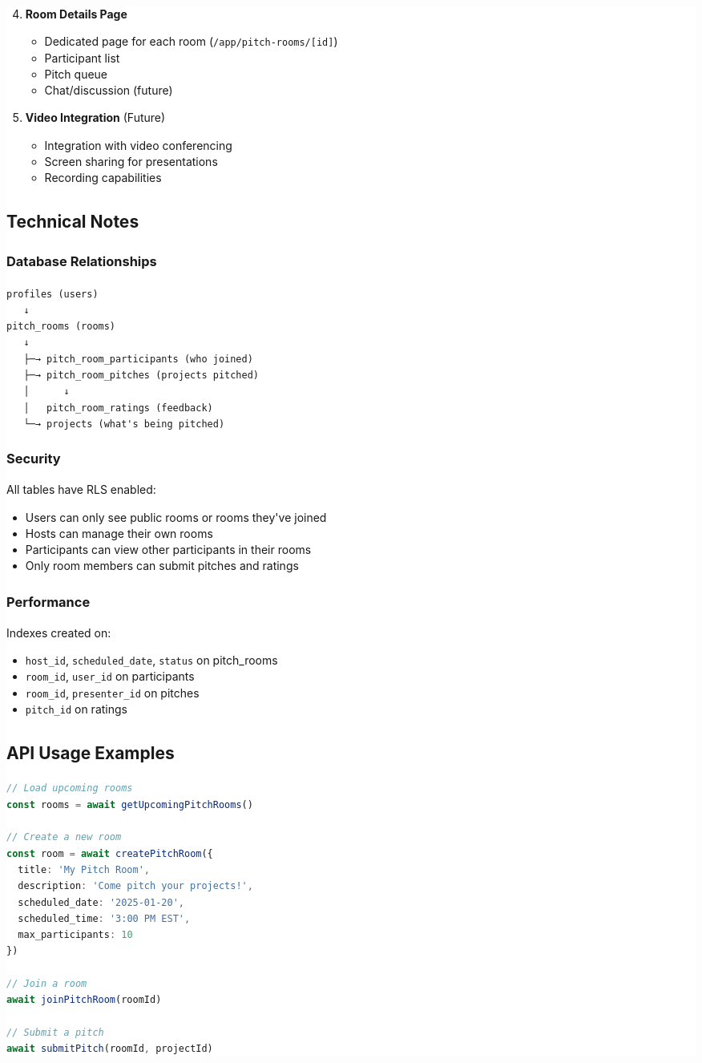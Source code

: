 4. **Room Details Page**
   - Dedicated page for each room (`/app/pitch-rooms/[id]`)
   - Participant list
   - Pitch queue
   - Chat/discussion (future)

5. **Video Integration** (Future)
   - Integration with video conferencing
   - Screen sharing for presentations
   - Recording capabilities

## Technical Notes

### Database Relationships

```
profiles (users)
   ↓
pitch_rooms (rooms)
   ↓
   ├─→ pitch_room_participants (who joined)
   ├─→ pitch_room_pitches (projects pitched)
   │      ↓
   │   pitch_room_ratings (feedback)
   └─→ projects (what's being pitched)
```

### Security

All tables have RLS enabled:
- Users can only see public rooms or rooms they've joined
- Hosts can manage their own rooms
- Participants can view other participants in their rooms
- Only room members can submit pitches and ratings

### Performance

Indexes created on:
- `host_id`, `scheduled_date`, `status` on pitch_rooms
- `room_id`, `user_id` on participants
- `room_id`, `presenter_id` on pitches
- `pitch_id` on ratings

## API Usage Examples

```typescript
// Load upcoming rooms
const rooms = await getUpcomingPitchRooms()

// Create a new room
const room = await createPitchRoom({
  title: 'My Pitch Room',
  description: 'Come pitch your projects!',
  scheduled_date: '2025-01-20',
  scheduled_time: '3:00 PM EST',
  max_participants: 10
})

// Join a room
await joinPitchRoom(roomId)

// Submit a pitch
await submitPitch(roomId, projectId)

```